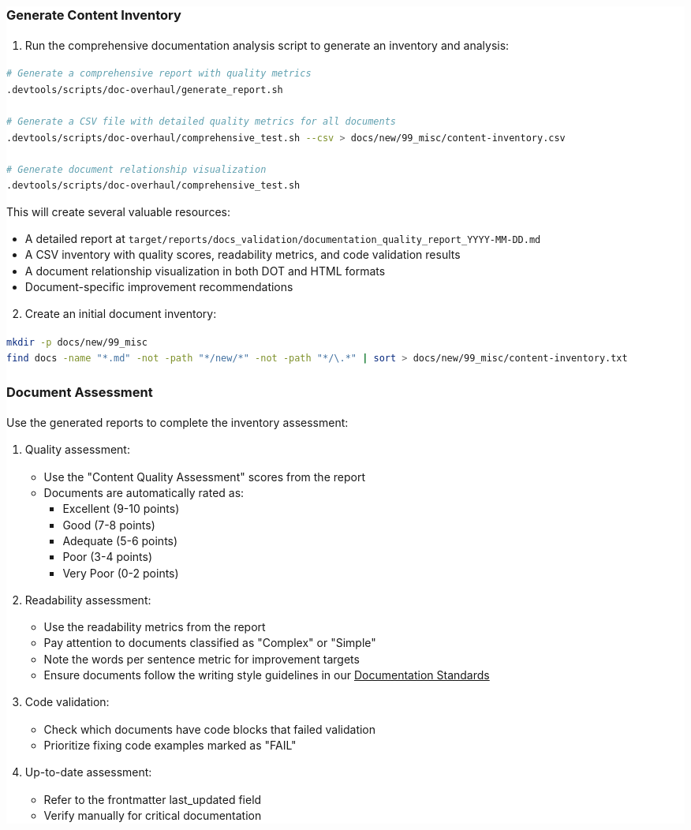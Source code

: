 ### Generate Content Inventory

1. Run the comprehensive documentation analysis script to generate an inventory and analysis:

```bash
# Generate a comprehensive report with quality metrics
.devtools/scripts/doc-overhaul/generate_report.sh

# Generate a CSV file with detailed quality metrics for all documents
.devtools/scripts/doc-overhaul/comprehensive_test.sh --csv > docs/new/99_misc/content-inventory.csv

# Generate document relationship visualization
.devtools/scripts/doc-overhaul/comprehensive_test.sh
```

This will create several valuable resources:
- A detailed report at `target/reports/docs_validation/documentation_quality_report_YYYY-MM-DD.md`
- A CSV inventory with quality scores, readability metrics, and code validation results
- A document relationship visualization in both DOT and HTML formats
- Document-specific improvement recommendations

2. Create an initial document inventory:

```bash
mkdir -p docs/new/99_misc
find docs -name "*.md" -not -path "*/new/*" -not -path "*/\.*" | sort > docs/new/99_misc/content-inventory.txt
```

### Document Assessment

Use the generated reports to complete the inventory assessment:

1. Quality assessment:
   - Use the "Content Quality Assessment" scores from the report
   - Documents are automatically rated as:
     - Excellent (9-10 points)
     - Good (7-8 points)
     - Adequate (5-6 points)
     - Poor (3-4 points)
     - Very Poor (0-2 points)

2. Readability assessment:
   - Use the readability metrics from the report
   - Pay attention to documents classified as "Complex" or "Simple"
   - Note the words per sentence metric for improvement targets
   - Ensure documents follow the writing style guidelines in our [Documentation Standards](/docs/reference/standards/documentation-standards.md)

3. Code validation:
   - Check which documents have code blocks that failed validation
   - Prioritize fixing code examples marked as "FAIL"

4. Up-to-date assessment:
   - Refer to the frontmatter last_updated field
   - Verify manually for critical documentation
